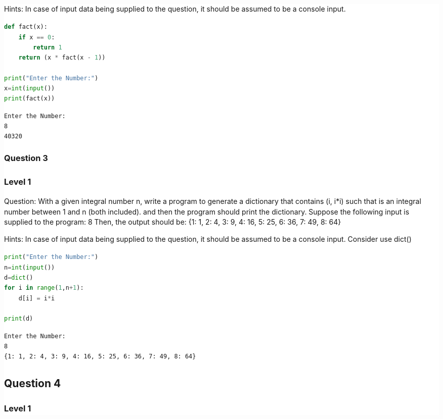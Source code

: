 Hints:
In case of input data being supplied to the question, it should be assumed to be a console input.


```python
def fact(x):
    if x == 0:
        return 1
    return (x * fact(x - 1))

print("Enter the Number:")
x=int(input())
print(fact(x))
```

    Enter the Number:
    8
    40320
    

### Question 3
### Level 1
Question:
With a given integral number n, write a program to generate a dictionary that contains (i, i*i) such that is an integral number between 1 and n (both included). and then the program should print the dictionary.
Suppose the following input is supplied to the program:
8
Then, the output should be:
{1: 1, 2: 4, 3: 9, 4: 16, 5: 25, 6: 36, 7: 49, 8: 64}

Hints:
In case of input data being supplied to the question, it should be assumed to be a console input.
Consider use dict()


```python
print("Enter the Number:")
n=int(input())
d=dict()
for i in range(1,n+1):
    d[i] = i*i

print(d)
```

    Enter the Number:
    8
    {1: 1, 2: 4, 3: 9, 4: 16, 5: 25, 6: 36, 7: 49, 8: 64}
    

## Question 4
### Level 1
